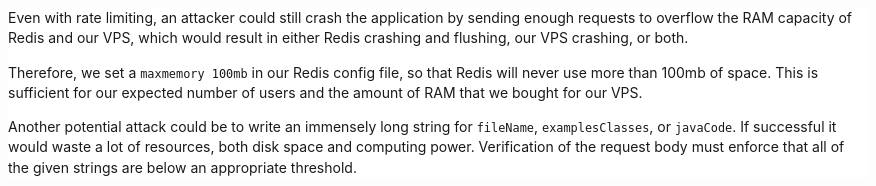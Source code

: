 Even with rate limiting, an attacker could still crash the application by sending enough requests to overflow the RAM capacity of Redis and our VPS, which would result in either Redis crashing and flushing, our VPS crashing, or both.

Therefore, we set a `maxmemory 100mb` in our Redis config file, so that Redis will never use more than 100mb of space. This is sufficient for our expected number of users and the amount of RAM that we bought for our VPS.

Another potential attack could be to write an immensely long string for `fileName`, `examplesClasses`, or `javaCode`. If successful it would waste a lot of resources, both disk space and computing power. Verification of the request body must enforce that all of the given strings are below an appropriate threshold.
